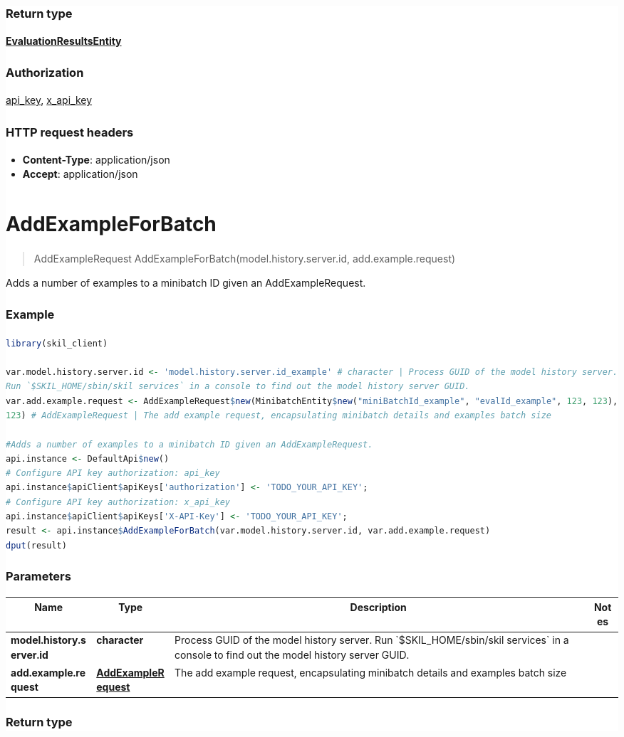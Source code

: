 ### Return type

[**EvaluationResultsEntity**](EvaluationResultsEntity.md)

### Authorization

[api_key](../README.md#api_key), [x_api_key](../README.md#x_api_key)

### HTTP request headers

 - **Content-Type**: application/json
 - **Accept**: application/json



# **AddExampleForBatch**
> AddExampleRequest AddExampleForBatch(model.history.server.id, add.example.request)

Adds a number of examples to a minibatch ID given an AddExampleRequest.

### Example
```R
library(skil_client)

var.model.history.server.id <- 'model.history.server.id_example' # character | Process GUID of the model history server. Run `$SKIL_HOME/sbin/skil services` in a console to find out the model history server GUID.
var.add.example.request <- AddExampleRequest$new(MinibatchEntity$new("miniBatchId_example", "evalId_example", 123, 123), 123) # AddExampleRequest | The add example request, encapsulating minibatch details and examples batch size

#Adds a number of examples to a minibatch ID given an AddExampleRequest.
api.instance <- DefaultApi$new()
# Configure API key authorization: api_key
api.instance$apiClient$apiKeys['authorization'] <- 'TODO_YOUR_API_KEY';
# Configure API key authorization: x_api_key
api.instance$apiClient$apiKeys['X-API-Key'] <- 'TODO_YOUR_API_KEY';
result <- api.instance$AddExampleForBatch(var.model.history.server.id, var.add.example.request)
dput(result)
```

### Parameters

Name | Type | Description  | Notes
------------- | ------------- | ------------- | -------------
 **model.history.server.id** | **character**| Process GUID of the model history server. Run &#x60;$SKIL_HOME/sbin/skil services&#x60; in a console to find out the model history server GUID. | 
 **add.example.request** | [**AddExampleRequest**](AddExampleRequest.md)| The add example request, encapsulating minibatch details and examples batch size | 

### Return type
